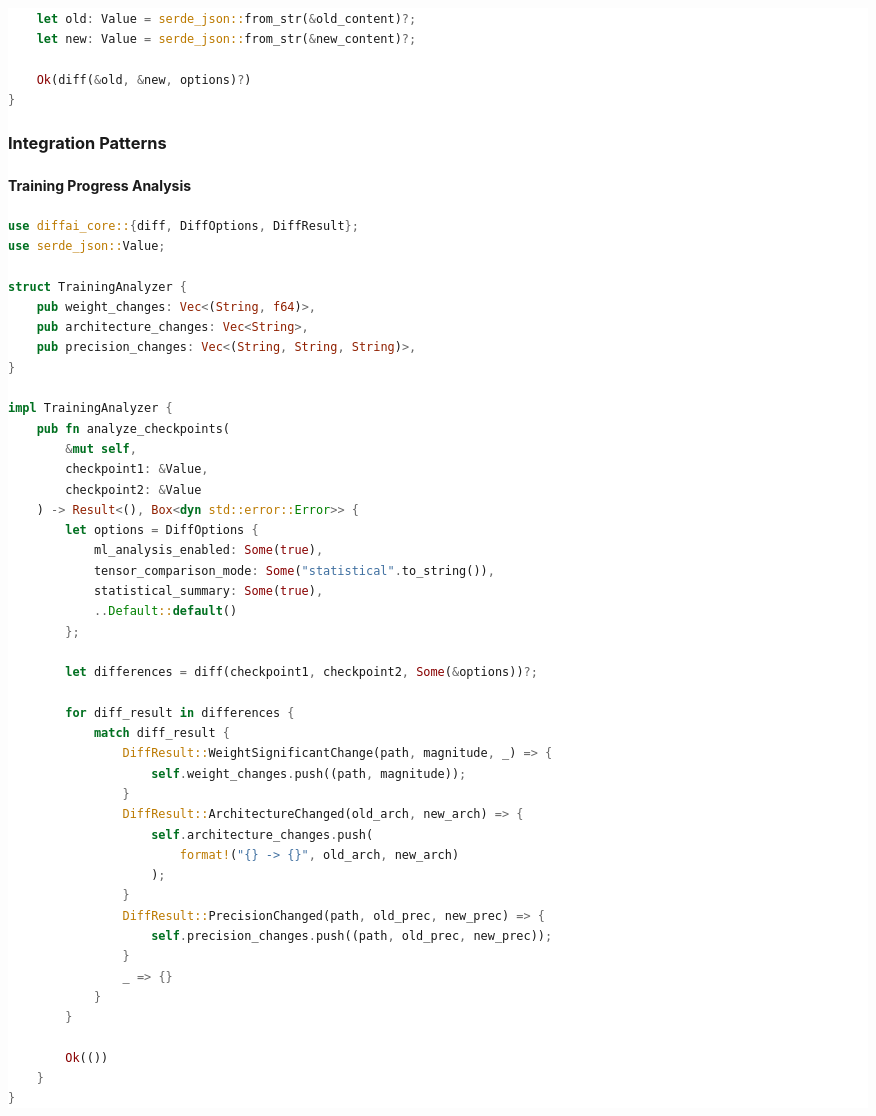 ```rust
    let old: Value = serde_json::from_str(&old_content)?;
    let new: Value = serde_json::from_str(&new_content)?;
    
    Ok(diff(&old, &new, options)?)
}
```

### Integration Patterns

#### Training Progress Analysis

```rust
use diffai_core::{diff, DiffOptions, DiffResult};
use serde_json::Value;

struct TrainingAnalyzer {
    pub weight_changes: Vec<(String, f64)>,
    pub architecture_changes: Vec<String>,
    pub precision_changes: Vec<(String, String, String)>,
}

impl TrainingAnalyzer {
    pub fn analyze_checkpoints(
        &mut self,
        checkpoint1: &Value,
        checkpoint2: &Value
    ) -> Result<(), Box<dyn std::error::Error>> {
        let options = DiffOptions {
            ml_analysis_enabled: Some(true),
            tensor_comparison_mode: Some("statistical".to_string()),
            statistical_summary: Some(true),
            ..Default::default()
        };
        
        let differences = diff(checkpoint1, checkpoint2, Some(&options))?;
        
        for diff_result in differences {
            match diff_result {
                DiffResult::WeightSignificantChange(path, magnitude, _) => {
                    self.weight_changes.push((path, magnitude));
                }
                DiffResult::ArchitectureChanged(old_arch, new_arch) => {
                    self.architecture_changes.push(
                        format!("{} -> {}", old_arch, new_arch)
                    );
                }
                DiffResult::PrecisionChanged(path, old_prec, new_prec) => {
                    self.precision_changes.push((path, old_prec, new_prec));
                }
                _ => {}
            }
        }
        
        Ok(())
    }
}
```
